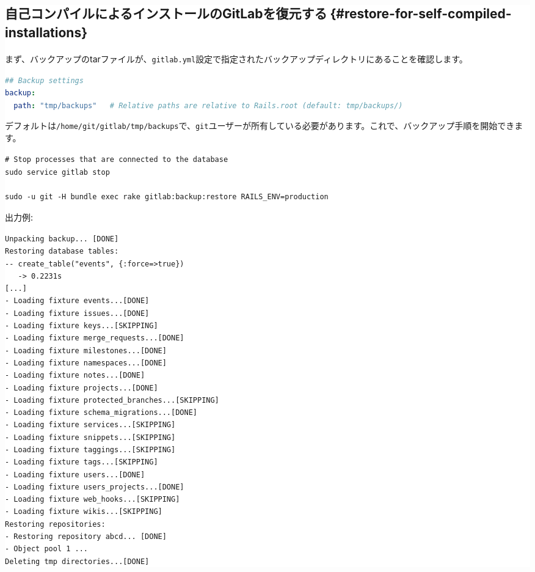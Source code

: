 ```shell
```

## 自己コンパイルによるインストールのGitLabを復元する {#restore-for-self-compiled-installations}

まず、バックアップのtarファイルが、`gitlab.yml`設定で指定されたバックアップディレクトリにあることを確認します。

```yaml
## Backup settings
backup:
  path: "tmp/backups"   # Relative paths are relative to Rails.root (default: tmp/backups/)
```

デフォルトは`/home/git/gitlab/tmp/backups`で、`git`ユーザーが所有している必要があります。これで、バックアップ手順を開始できます。

```shell
# Stop processes that are connected to the database
sudo service gitlab stop

sudo -u git -H bundle exec rake gitlab:backup:restore RAILS_ENV=production
```

出力例:

```plaintext
Unpacking backup... [DONE]
Restoring database tables:
-- create_table("events", {:force=>true})
   -> 0.2231s
[...]
- Loading fixture events...[DONE]
- Loading fixture issues...[DONE]
- Loading fixture keys...[SKIPPING]
- Loading fixture merge_requests...[DONE]
- Loading fixture milestones...[DONE]
- Loading fixture namespaces...[DONE]
- Loading fixture notes...[DONE]
- Loading fixture projects...[DONE]
- Loading fixture protected_branches...[SKIPPING]
- Loading fixture schema_migrations...[DONE]
- Loading fixture services...[SKIPPING]
- Loading fixture snippets...[SKIPPING]
- Loading fixture taggings...[SKIPPING]
- Loading fixture tags...[SKIPPING]
- Loading fixture users...[DONE]
- Loading fixture users_projects...[DONE]
- Loading fixture web_hooks...[SKIPPING]
- Loading fixture wikis...[SKIPPING]
Restoring repositories:
- Restoring repository abcd... [DONE]
- Object pool 1 ...
Deleting tmp directories...[DONE]
```
